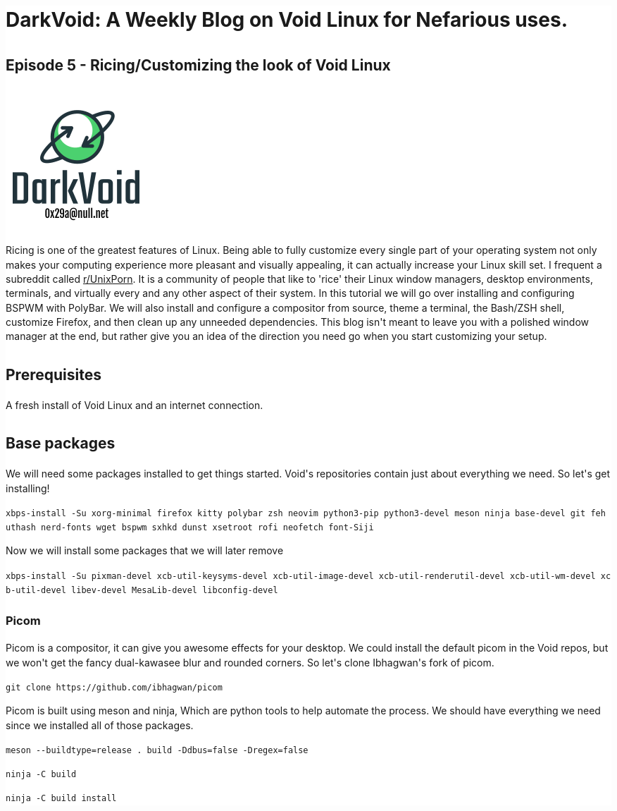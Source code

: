 # DarkVoid: A Weekly Blog on Void Linux for Nefarious uses.

## Episode 5 - Ricing/Customizing the look of Void Linux

![](https://github.com/0x29aNull/DarkVoid/blob/main/DVLogo.png?raw=true)

Ricing is one of the greatest features of Linux. Being able to fully customize every single part of your operating system not only makes your computing experience more pleasant and visually appealing, it can actually increase your Linux skill set. I frequent a subreddit called [r/UnixPorn](https://reddit.com/r/unixporn). It is a community of people that like to 'rice' their Linux window managers, desktop environments, terminals, and virtually every and any other aspect of their system. In this tutorial we will go over installing and configuring BSPWM with PolyBar. We will also install and configure a compositor from source, theme a terminal, the Bash/ZSH shell, customize Firefox, and then clean up any unneeded dependencies. This blog isn't meant to leave you with a polished window manager at the end, but rather give you an idea of the direction you need go when you start customizing your setup.



## Prerequisites

A fresh install of Void Linux and an internet connection.



## Base packages

We will need some packages installed to get things started. Void's repositories contain just about everything we need. So let's get installing!

```xbps-install -Su xorg-minimal firefox kitty polybar zsh neovim python3-pip python3-devel meson ninja base-devel git feh uthash nerd-fonts wget bspwm sxhkd dunst xsetroot rofi neofetch font-Siji```

Now we will install some packages that we will later remove

````xbps-install -Su pixman-devel xcb-util-keysyms-devel xcb-util-image-devel xcb-util-renderutil-devel xcb-util-wm-devel xcb-util-devel libev-devel MesaLib-devel libconfig-devel````



### Picom

Picom is a compositor, it can give you awesome effects for your desktop. We could install the default picom in the Void repos, but we won't get the fancy dual-kawasee blur and rounded corners. So let's clone Ibhagwan's fork of picom.

````git clone https://github.com/ibhagwan/picom````

Picom is built using meson and ninja, Which are python tools to help automate the process. We should have everything we need since we installed all of those packages. 

````meson --buildtype=release . build -Ddbus=false -Dregex=false````

````ninja -C build````

````ninja -C build install````

```